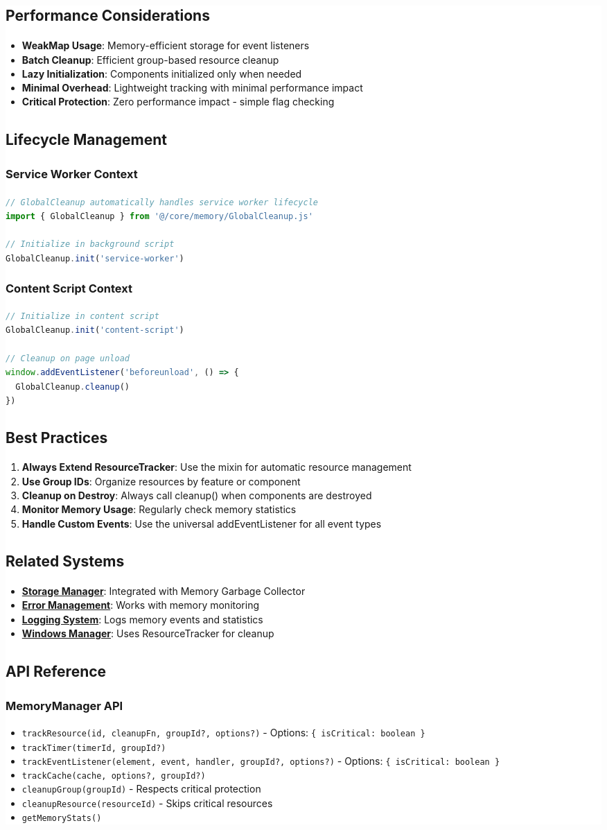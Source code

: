 ## Performance Considerations

- **WeakMap Usage**: Memory-efficient storage for event listeners
- **Batch Cleanup**: Efficient group-based resource cleanup
- **Lazy Initialization**: Components initialized only when needed
- **Minimal Overhead**: Lightweight tracking with minimal performance impact
- **Critical Protection**: Zero performance impact - simple flag checking

## Lifecycle Management

### Service Worker Context
```javascript
// GlobalCleanup automatically handles service worker lifecycle
import { GlobalCleanup } from '@/core/memory/GlobalCleanup.js'

// Initialize in background script
GlobalCleanup.init('service-worker')
```

### Content Script Context
```javascript
// Initialize in content script
GlobalCleanup.init('content-script')

// Cleanup on page unload
window.addEventListener('beforeunload', () => {
  GlobalCleanup.cleanup()
})
```

## Best Practices

1. **Always Extend ResourceTracker**: Use the mixin for automatic resource management
2. **Use Group IDs**: Organize resources by feature or component
3. **Cleanup on Destroy**: Always call cleanup() when components are destroyed
4. **Monitor Memory Usage**: Regularly check memory statistics
5. **Handle Custom Events**: Use the universal addEventListener for all event types

## Related Systems

- **[Storage Manager](STORAGE_MANAGER.md)**: Integrated with Memory Garbage Collector
- **[Error Management](ERROR_MANAGEMENT_SYSTEM.md)**: Works with memory monitoring
- **[Logging System](LOGGING_SYSTEM.md)**: Logs memory events and statistics
- **[Windows Manager](WINDOWS_MANAGER_UI_HOST_INTEGRATION.md)**: Uses ResourceTracker for cleanup

## API Reference

### MemoryManager API
- `trackResource(id, cleanupFn, groupId?, options?)` - Options: `{ isCritical: boolean }`
- `trackTimer(timerId, groupId?)`
- `trackEventListener(element, event, handler, groupId?, options?)` - Options: `{ isCritical: boolean }`
- `trackCache(cache, options?, groupId?)`
- `cleanupGroup(groupId)` - Respects critical protection
- `cleanupResource(resourceId)` - Skips critical resources
- `getMemoryStats()`

